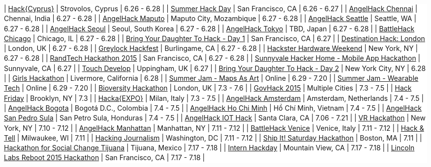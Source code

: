 | [Hack{Cyprus}](http://hackathons.hackcyprus.com/2015) | Strovolos, Cyprus | 6.26 - 6.28 |
| [Summer Hack Day](http://www.summerhackday.com/) | San Francisco, CA | 6.26 - 6.27 |
| [AngelHack Chennai](http://angelhack.com/hackathon/chennai-2015/) | Chennai, India | 6.27 - 6.28 |
| [AngelHack Maputo](http://angelhack.com/hackathon/maputo-2015/) | Maputo City, Mozambique | 6.27 - 6.28 |
| [AngelHack Seattle](http://angelhack.com/hackathon/seattle-2015/) | Seattle, WA | 6.27 - 6.28 |
| [AngelHack Seoul](http://angelhack.com/hackathon/seoul-2015/) | Seoul, South Korea | 6.27 - 6.28 |
| [AngelHack Tokyo](http://angelhack.com/hackathon/tokyo-spring-2015/) | TBD, Japan | 6.27 - 6.28 |
| [BattleHack Chicago](https://2015.battlehack.org/chicago) | Chicago, IL | 6.27 - 6.28 |
| [Bring Your Daughter To Hack - Day 1](https://bringyourdaughtertohack.splashthat.com/) | San Francisco, CA | 6.27 |
| [Destination Hack: London](http://www.eventbrite.com/e/destination-hack-london-tickets-15841892527?aff=es2) | London, UK | 6.27 - 6.28 |
| [Greylock Hackfest](http://greylocku.com/hackfest/) | Burlingame, CA | 6.27 - 6.28 |
| [Hackster Hardware Weekend](https://www.eventbrite.com/e/hackster-hardware-weekend-new-york-tickets-16585231875) | New York, NY | 6.27 - 6.28 |
| [RandTech Hackathon 2015](https://www.eventbrite.com/e/randtech-hackathon-2015-tickets-17332135885) | San Francisco, CA | 6.27 - 6.28 |
| [Sunnyvale Hacker Home - Mobile App Hackathon](http://www.eventbrite.com/e/sunnyvale-hacker-home-mobile-app-hackathon-tickets-17397067096?aff=es2) | Sunnyvale, CA | 6.27 |
| [Touch Develop](http://www.eventbrite.co.uk/e/touch-develop-hackathon-27th-june-tickets-17259976053?aff=es2) | Uppingham, UK | 6.27 |
| [Bring Your Daughter To Hack - Day 2](https://bringyourdaughtertohack.splashthat.com/) | New York City, NY | 6.28 |
| [Girls Hackathon](http://www.eventbrite.com/e/girls-hackathon-tickets-16908896966?aff=es2) | Livermore, California | 6.28 |
| [Summer Jam - Maps As Art](http://summerjam.challengepost.com/) | Online | 6.29 - 7.20 |
| [Summer Jam - Wearable Tech](http://summerjam.challengepost.com/) | Online | 6.29 - 7.20 |
| [Bioversity Hackathon](http://www.eventbrite.co.uk/e/bioversity-hackathon-tickets-17290622718?aff=es2) | London, UK | 7.3 - 7.6 |
| [GovHack 2015](http://www.govhack.org/2014/12/07/kicking-off-govhack-2015/) | Multiple Cities | 7.3 - 7.5 |
| [Hack Friday](http://www.nycresistor.com/2015/07/01/hackfriday-2015/) | Brooklyn, NY | 7.3 |
| [Hacka{EXPO}](https://hackaexpo.com/) | Milan, Italy | 7.3 - 7.5 |
| [AngelHack Amsterdam](http://angelhack.com/hackathon/amsterdam-2015/) | Amsterdam, Netherlands | 7.4 - 7.5 |
| [AngelHack Bogota](http://angelhack.com/hackathon/bogota-2015/) | Bogotá D.C., Colombia | 7.4 - 7.5 |
| [AngelHack Ho Chi Minh](http://angelhack.com/hackathon/vietnam-2015/) | Hồ Chí Minh, Vietnam | 7.4 - 7.5 |
| [AngelHack San Pedro Sula](http://angelhack.com/hackathon/san-pedro-sula-2015/) | San Petro Sula, Honduras | 7.4 - 7.5 |
| [AngelHack IOT Hack](http://iothack2015.com//) | Santa Clara, CA | 7.06 - 7.21 |
| [VR Hackathon](https://www.eventbrite.com/e/vr-hackathon-mythos-moxie-tickets-16768828016) | New York, NY | 7.10 - 7.12 |
| [AngelHack Manhattan](http://angelhack.com/hackathon/manhattan-2015/) | Manhattan, NY | 7.11 - 7.12 |
| [BattleHack Venice](https://2015.battlehack.org/venice) | Venice, Italy | 7.11 - 7.12 |
| [Hack & Tell](http://www.eventbrite.com/e/hack-tell-tickets-17449095715?aff=es2) | Milwaukee, WI | 7.11 |
| [Hacking Journalism](http://hackingjournalism.com/) | Washington, DC | 7.11 - 7.12 |
| [Ship It! Saturday Hackathon](http://www.eventbrite.com/e/ship-it-saturday-hackathon-at-launch-academy-tickets-17444688533?aff=es2) | Boston, MA | 7.11 |
| [Hackathon for Social Change Tijuana](http://www.eventbrite.com/e/hackathon-for-social-change-tijuana-tickets-17422202276?aff=es2) | Tijuana, Mexico | 7.17 - 7.18 |
| [Intern Hackday](https://hackday.linkedin.com/intern) | Mountain View, CA | 7.17 - 7.18 |
| [Lincoln Labs Reboot 2015 Hackathon](http://www.eventbrite.com/e/lincoln-labs-reboot-2015-hackathon-tickets-16499648894?aff=es2) | San Francisco, CA | 7.17 - 7.18 |